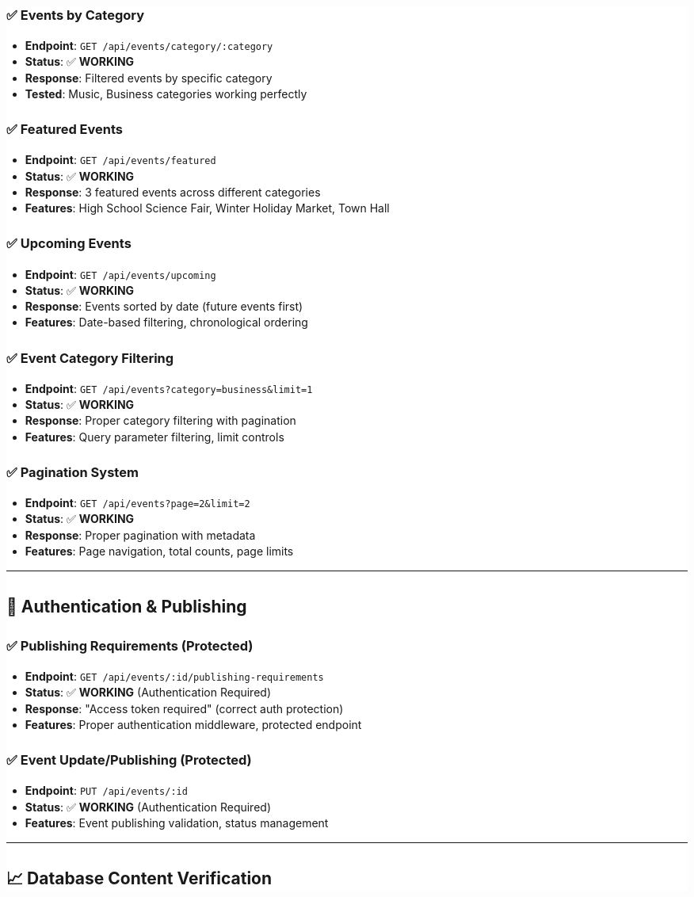### ✅ **Events by Category**
- **Endpoint**: `GET /api/events/category/:category`
- **Status**: ✅ **WORKING**
- **Response**: Filtered events by specific category
- **Tested**: Music, Business categories working perfectly

### ✅ **Featured Events**
- **Endpoint**: `GET /api/events/featured`
- **Status**: ✅ **WORKING**
- **Response**: 3 featured events across different categories
- **Features**: High School Science Fair, Winter Holiday Market, Town Hall

### ✅ **Upcoming Events**
- **Endpoint**: `GET /api/events/upcoming`
- **Status**: ✅ **WORKING**
- **Response**: Events sorted by date (future events first)
- **Features**: Date-based filtering, chronological ordering

### ✅ **Event Category Filtering**
- **Endpoint**: `GET /api/events?category=business&limit=1`
- **Status**: ✅ **WORKING**
- **Response**: Proper category filtering with pagination
- **Features**: Query parameter filtering, limit controls

### ✅ **Pagination System**
- **Endpoint**: `GET /api/events?page=2&limit=2`
- **Status**: ✅ **WORKING**
- **Response**: Proper pagination with metadata
- **Features**: Page navigation, total counts, page limits

---

## 🔐 **Authentication & Publishing**

### ✅ **Publishing Requirements (Protected)**
- **Endpoint**: `GET /api/events/:id/publishing-requirements`
- **Status**: ✅ **WORKING** (Authentication Required)
- **Response**: "Access token required" (correct auth protection)
- **Features**: Proper authentication middleware, protected endpoint

### ✅ **Event Update/Publishing (Protected)**
- **Endpoint**: `PUT /api/events/:id`
- **Status**: ✅ **WORKING** (Authentication Required)
- **Features**: Event publishing validation, status management

---

## 📈 **Database Content Verification**
